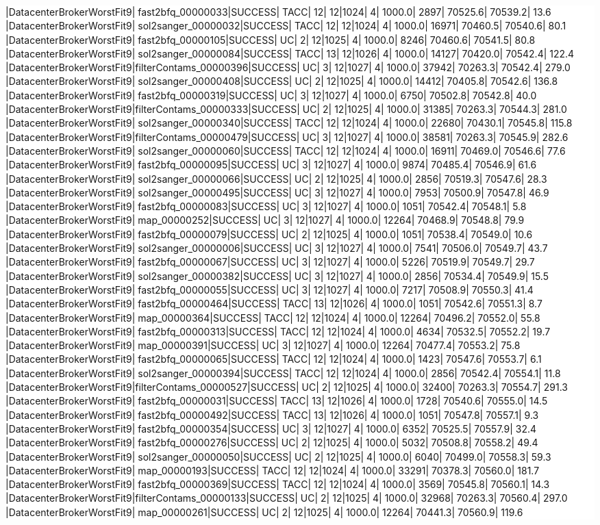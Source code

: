 |DatacenterBrokerWorstFit9|     fast2bfq_00000033|SUCCESS|  TACC|  12|       12|1024|        4|    1000.0|       2897|  70525.6|   70539.2|    13.6
|DatacenterBrokerWorstFit9|   sol2sanger_00000032|SUCCESS|  TACC|  12|       12|1024|        4|    1000.0|      16971|  70460.5|   70540.6|    80.1
|DatacenterBrokerWorstFit9|     fast2bfq_00000105|SUCCESS|    UC|   2|       12|1025|        4|    1000.0|       8246|  70460.6|   70541.5|    80.8
|DatacenterBrokerWorstFit9|   sol2sanger_00000084|SUCCESS|  TACC|  13|       12|1026|        4|    1000.0|      14127|  70420.0|   70542.4|   122.4
|DatacenterBrokerWorstFit9|filterContams_00000396|SUCCESS|    UC|   3|       12|1027|        4|    1000.0|      37942|  70263.3|   70542.4|   279.0
|DatacenterBrokerWorstFit9|   sol2sanger_00000408|SUCCESS|    UC|   2|       12|1025|        4|    1000.0|      14412|  70405.8|   70542.6|   136.8
|DatacenterBrokerWorstFit9|     fast2bfq_00000319|SUCCESS|    UC|   3|       12|1027|        4|    1000.0|       6750|  70502.8|   70542.8|    40.0
|DatacenterBrokerWorstFit9|filterContams_00000333|SUCCESS|    UC|   2|       12|1025|        4|    1000.0|      31385|  70263.3|   70544.3|   281.0
|DatacenterBrokerWorstFit9|   sol2sanger_00000340|SUCCESS|  TACC|  12|       12|1024|        4|    1000.0|      22680|  70430.1|   70545.8|   115.8
|DatacenterBrokerWorstFit9|filterContams_00000479|SUCCESS|    UC|   3|       12|1027|        4|    1000.0|      38581|  70263.3|   70545.9|   282.6
|DatacenterBrokerWorstFit9|   sol2sanger_00000060|SUCCESS|  TACC|  12|       12|1024|        4|    1000.0|      16911|  70469.0|   70546.6|    77.6
|DatacenterBrokerWorstFit9|     fast2bfq_00000095|SUCCESS|    UC|   3|       12|1027|        4|    1000.0|       9874|  70485.4|   70546.9|    61.6
|DatacenterBrokerWorstFit9|   sol2sanger_00000066|SUCCESS|    UC|   2|       12|1025|        4|    1000.0|       2856|  70519.3|   70547.6|    28.3
|DatacenterBrokerWorstFit9|   sol2sanger_00000495|SUCCESS|    UC|   3|       12|1027|        4|    1000.0|       7953|  70500.9|   70547.8|    46.9
|DatacenterBrokerWorstFit9|     fast2bfq_00000083|SUCCESS|    UC|   3|       12|1027|        4|    1000.0|       1051|  70542.4|   70548.1|     5.8
|DatacenterBrokerWorstFit9|          map_00000252|SUCCESS|    UC|   3|       12|1027|        4|    1000.0|      12264|  70468.9|   70548.8|    79.9
|DatacenterBrokerWorstFit9|     fast2bfq_00000079|SUCCESS|    UC|   2|       12|1025|        4|    1000.0|       1051|  70538.4|   70549.0|    10.6
|DatacenterBrokerWorstFit9|   sol2sanger_00000006|SUCCESS|    UC|   3|       12|1027|        4|    1000.0|       7541|  70506.0|   70549.7|    43.7
|DatacenterBrokerWorstFit9|     fast2bfq_00000067|SUCCESS|    UC|   3|       12|1027|        4|    1000.0|       5226|  70519.9|   70549.7|    29.7
|DatacenterBrokerWorstFit9|   sol2sanger_00000382|SUCCESS|    UC|   3|       12|1027|        4|    1000.0|       2856|  70534.4|   70549.9|    15.5
|DatacenterBrokerWorstFit9|     fast2bfq_00000055|SUCCESS|    UC|   3|       12|1027|        4|    1000.0|       7217|  70508.9|   70550.3|    41.4
|DatacenterBrokerWorstFit9|     fast2bfq_00000464|SUCCESS|  TACC|  13|       12|1026|        4|    1000.0|       1051|  70542.6|   70551.3|     8.7
|DatacenterBrokerWorstFit9|          map_00000364|SUCCESS|  TACC|  12|       12|1024|        4|    1000.0|      12264|  70496.2|   70552.0|    55.8
|DatacenterBrokerWorstFit9|     fast2bfq_00000313|SUCCESS|  TACC|  12|       12|1024|        4|    1000.0|       4634|  70532.5|   70552.2|    19.7
|DatacenterBrokerWorstFit9|          map_00000391|SUCCESS|    UC|   3|       12|1027|        4|    1000.0|      12264|  70477.4|   70553.2|    75.8
|DatacenterBrokerWorstFit9|     fast2bfq_00000065|SUCCESS|  TACC|  12|       12|1024|        4|    1000.0|       1423|  70547.6|   70553.7|     6.1
|DatacenterBrokerWorstFit9|   sol2sanger_00000394|SUCCESS|  TACC|  12|       12|1024|        4|    1000.0|       2856|  70542.4|   70554.1|    11.8
|DatacenterBrokerWorstFit9|filterContams_00000527|SUCCESS|    UC|   2|       12|1025|        4|    1000.0|      32400|  70263.3|   70554.7|   291.3
|DatacenterBrokerWorstFit9|     fast2bfq_00000031|SUCCESS|  TACC|  13|       12|1026|        4|    1000.0|       1728|  70540.6|   70555.0|    14.5
|DatacenterBrokerWorstFit9|     fast2bfq_00000492|SUCCESS|  TACC|  13|       12|1026|        4|    1000.0|       1051|  70547.8|   70557.1|     9.3
|DatacenterBrokerWorstFit9|     fast2bfq_00000354|SUCCESS|    UC|   3|       12|1027|        4|    1000.0|       6352|  70525.5|   70557.9|    32.4
|DatacenterBrokerWorstFit9|     fast2bfq_00000276|SUCCESS|    UC|   2|       12|1025|        4|    1000.0|       5032|  70508.8|   70558.2|    49.4
|DatacenterBrokerWorstFit9|   sol2sanger_00000050|SUCCESS|    UC|   2|       12|1025|        4|    1000.0|       6040|  70499.0|   70558.3|    59.3
|DatacenterBrokerWorstFit9|          map_00000193|SUCCESS|  TACC|  12|       12|1024|        4|    1000.0|      33291|  70378.3|   70560.0|   181.7
|DatacenterBrokerWorstFit9|     fast2bfq_00000369|SUCCESS|  TACC|  12|       12|1024|        4|    1000.0|       3569|  70545.8|   70560.1|    14.3
|DatacenterBrokerWorstFit9|filterContams_00000133|SUCCESS|    UC|   2|       12|1025|        4|    1000.0|      32968|  70263.3|   70560.4|   297.0
|DatacenterBrokerWorstFit9|          map_00000261|SUCCESS|    UC|   2|       12|1025|        4|    1000.0|      12264|  70441.3|   70560.9|   119.6